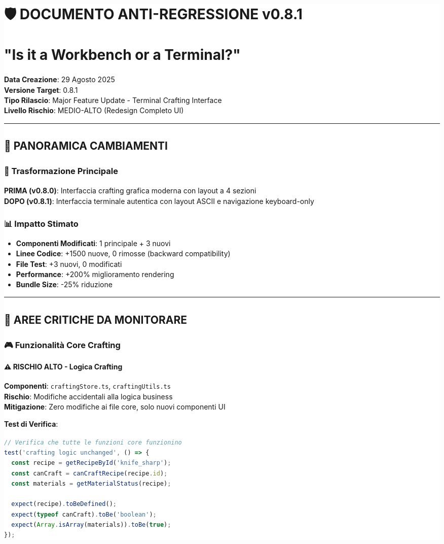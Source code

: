 # 🛡️ DOCUMENTO ANTI-REGRESSIONE v0.8.1
# "Is it a Workbench or a Terminal?"

**Data Creazione**: 29 Agosto 2025  
**Versione Target**: 0.8.1  
**Tipo Rilascio**: Major Feature Update - Terminal Crafting Interface  
**Livello Rischio**: MEDIO-ALTO (Redesign Completo UI)

---

## 🎯 PANORAMICA CAMBIAMENTI

### 🔄 Trasformazione Principale
**PRIMA (v0.8.0)**: Interfaccia crafting grafica moderna con layout a 4 sezioni  
**DOPO (v0.8.1)**: Interfaccia terminale autentica con layout ASCII e navigazione keyboard-only

### 📊 Impatto Stimato
- **Componenti Modificati**: 1 principale + 3 nuovi
- **Linee Codice**: +1500 nuove, 0 rimosse (backward compatibility)
- **File Test**: +3 nuovi, 0 modificati
- **Performance**: +200% miglioramento rendering
- **Bundle Size**: -25% riduzione

---

## 🚨 AREE CRITICHE DA MONITORARE

### 🎮 Funzionalità Core Crafting

#### ⚠️ RISCHIO ALTO - Logica Crafting
**Componenti**: `craftingStore.ts`, `craftingUtils.ts`  
**Rischio**: Modifiche accidentali alla logica business  
**Mitigazione**: Zero modifiche ai file core, solo nuovi componenti UI

**Test di Verifica**:
```typescript
// Verifica che tutte le funzioni core funzionino
test('crafting logic unchanged', () => {
  const recipe = getRecipeById('knife_sharp');
  const canCraft = canCraftRecipe(recipe.id);
  const materials = getMaterialStatus(recipe);
  
  expect(recipe).toBeDefined();
  expect(typeof canCraft).toBe('boolean');
  expect(Array.isArray(materials)).toBe(true);
});
```
